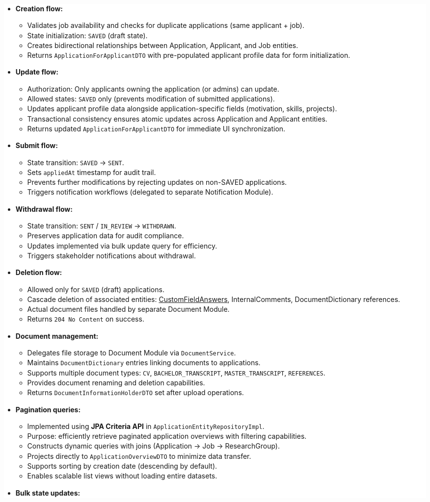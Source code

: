 - **Creation flow:**

  - Validates job availability and checks for duplicate applications (same applicant + job).
  - State initialization: `SAVED` (draft state).
  - Creates bidirectional relationships between Application, Applicant, and Job entities.
  - Returns `ApplicationForApplicantDTO` with pre-populated applicant profile data for form initialization.

- **Update flow:**

  - Authorization: Only applicants owning the application (or admins) can update.
  - Allowed states: `SAVED` only (prevents modification of submitted applications).
  - Updates applicant profile data alongside application-specific fields (motivation, skills, projects).
  - Transactional consistency ensures atomic updates across Application and Applicant entities.
  - Returns updated `ApplicationForApplicantDTO` for immediate UI synchronization.

- **Submit flow:**

  - State transition: `SAVED` → `SENT`.
  - Sets `appliedAt` timestamp for audit trail.
  - Prevents further modifications by rejecting updates on non-SAVED applications.
  - Triggers notification workflows (delegated to separate Notification Module).

- **Withdrawal flow:**

  - State transition: `SENT` / `IN_REVIEW` → `WITHDRAWN`.
  - Preserves application data for audit compliance.
  - Updates implemented via bulk update query for efficiency.
  - Triggers stakeholder notifications about withdrawal.

- **Deletion flow:**

  - Allowed only for `SAVED` (draft) applications.
  - Cascade deletion of associated entities: [CustomFieldAnswers](#customfieldanswer), InternalComments, DocumentDictionary references.
  - Actual document files handled by separate Document Module.
  - Returns `204 No Content` on success.

- **Document management:**

  - Delegates file storage to Document Module via `DocumentService`.
  - Maintains `DocumentDictionary` entries linking documents to applications.
  - Supports multiple document types: `CV`, `BACHELOR_TRANSCRIPT`, `MASTER_TRANSCRIPT`, `REFERENCES`.
  - Provides document renaming and deletion capabilities.
  - Returns `DocumentInformationHolderDTO` set after upload operations.

- **Pagination queries:**

  - Implemented using **JPA Criteria API** in `ApplicationEntityRepositoryImpl`.
  - Purpose: efficiently retrieve paginated application overviews with filtering capabilities.
  - Constructs dynamic queries with joins (Application → Job → ResearchGroup).
  - Projects directly to `ApplicationOverviewDTO` to minimize data transfer.
  - Supports sorting by creation date (descending by default).
  - Enables scalable list views without loading entire datasets.

- **Bulk state updates:**
